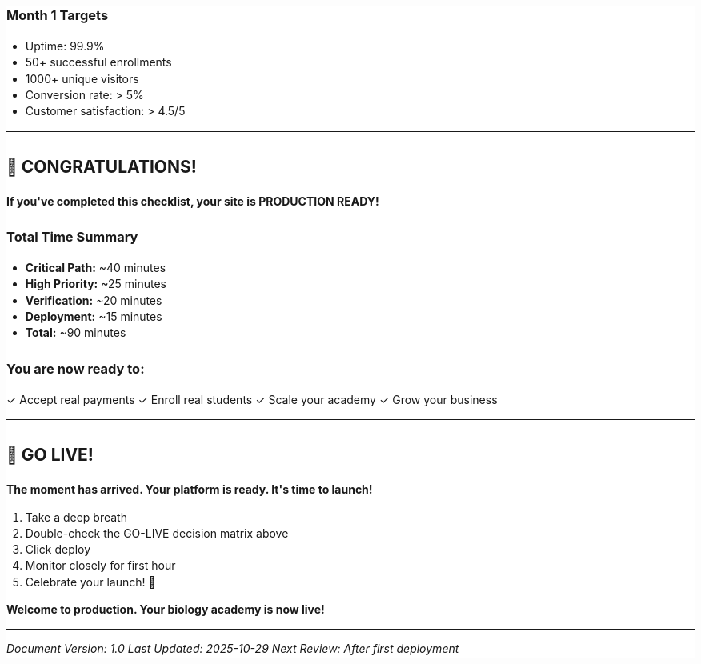 ### Month 1 Targets

- Uptime: 99.9%
- 50+ successful enrollments
- 1000+ unique visitors
- Conversion rate: > 5%
- Customer satisfaction: > 4.5/5

---

## 🎉 CONGRATULATIONS!

**If you've completed this checklist, your site is PRODUCTION READY!**

### Total Time Summary

- **Critical Path:** ~40 minutes
- **High Priority:** ~25 minutes
- **Verification:** ~20 minutes
- **Deployment:** ~15 minutes
- **Total:** ~90 minutes

### You are now ready to:

✓ Accept real payments
✓ Enroll real students
✓ Scale your academy
✓ Grow your business

---

## 🚀 GO LIVE!

**The moment has arrived. Your platform is ready. It's time to launch!**

1. Take a deep breath
2. Double-check the GO-LIVE decision matrix above
3. Click deploy
4. Monitor closely for first hour
5. Celebrate your launch! 🎉

**Welcome to production. Your biology academy is now live!**

---

_Document Version: 1.0_
_Last Updated: 2025-10-29_
_Next Review: After first deployment_
